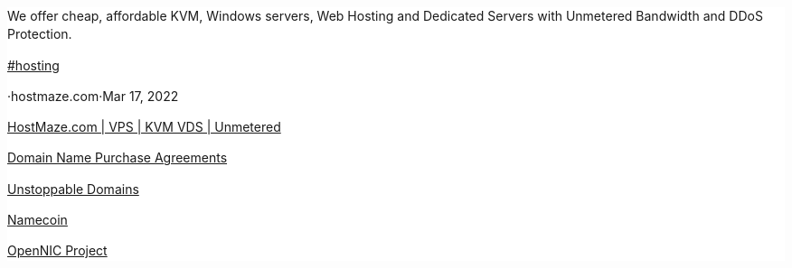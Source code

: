 We offer cheap, affordable KVM, Windows servers, Web Hosting and Dedicated Servers with Unmetered Bandwidth and DDoS Protection.

[#hosting](https://raindrop.io/whoisdsmith/host-domains-23681162/search/sort=-sort&perpage=30&page=0&search=%23hosting)

·hostmaze.com·Mar 17, 2022

[HostMaze.com | VPS | KVM VDS | Unmetered](https://hostmaze.com/)

[Domain Name Purchase Agreements](https://www.ipwatchdog.com/business/domain-name-purchase-agreements)

[Unstoppable Domains](https://unstoppabledomains.com/)

[Namecoin](https://namecoin.org/)

[OpenNIC Project](https://opennic.org/)
